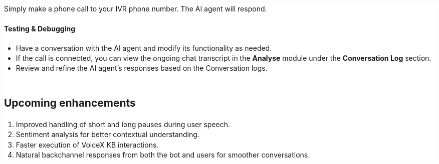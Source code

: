 Simply make a phone call to your IVR phone number. The AI agent will respond.  

#### Testing & Debugging  

- Have a conversation with the AI agent and modify its functionality as needed.  
- If the call is connected, you can view the ongoing chat transcript in the **Analyse** module under the **Conversation Log** section.  
- Review and refine the AI agent’s responses based on the Conversation logs.  






-------

## Upcoming enhancements 

1. Improved handling of short and long pauses during user speech.
2. Sentiment analysis for better contextual understanding.
3. Faster execution of VoiceX KB interactions.
4. Natural backchannel responses from both the bot and users for smoother conversations.

